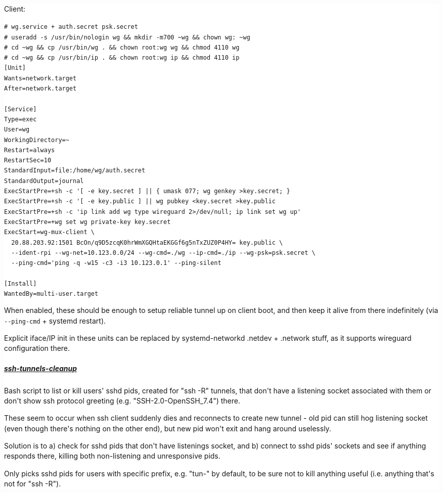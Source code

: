 Client:

``` console
# wg.service + auth.secret psk.secret
# useradd -s /usr/bin/nologin wg && mkdir -m700 ~wg && chown wg: ~wg
# cd ~wg && cp /usr/bin/wg . && chown root:wg wg && chmod 4110 wg
# cd ~wg && cp /usr/bin/ip . && chown root:wg ip && chmod 4110 ip
[Unit]
Wants=network.target
After=network.target

[Service]
Type=exec
User=wg
WorkingDirectory=~
Restart=always
RestartSec=10
StandardInput=file:/home/wg/auth.secret
StandardOutput=journal
ExecStartPre=+sh -c '[ -e key.secret ] || { umask 077; wg genkey >key.secret; }
ExecStartPre=+sh -c '[ -e key.public ] || wg pubkey <key.secret >key.public
ExecStartPre=+sh -c 'ip link add wg type wireguard 2>/dev/null; ip link set wg up'
ExecStartPre=+wg set wg private-key key.secret
ExecStart=wg-mux-client \
  20.88.203.92:1501 BcOn/q9D5zcqK0hrWmXGQHtaEKGGf6g5nTxZUZ0P4HY= key.public \
  --ident-rpi --wg-net=10.123.0.0/24 --wg-cmd=./wg --ip-cmd=./ip --wg-psk=psk.secret \
  --ping-cmd='ping -q -w15 -c3 -i3 10.123.0.1' --ping-silent

[Install]
WantedBy=multi-user.target
```

When enabled, these should be enough to setup reliable tunnel up on client boot,
and then keep it alive from there indefinitely (via `--ping-cmd` + systemd restart).

Explicit iface/IP init in these units can be replaced by systemd-networkd
.netdev + .network stuff, as it supports wireguard configuration there.

<a name=hdr-ssh-tunnels-cleanup></a>
##### [ssh-tunnels-cleanup](ssh-tunnels-cleanup)

Bash script to list or kill users' sshd pids, created for "ssh -R" tunnels, that
don't have a listening socket associated with them or don't show ssh protocol
greeting (e.g. "SSH-2.0-OpenSSH_7.4") there.

These seem to occur when ssh client suddenly dies and reconnects to create new
tunnel - old pid can still hog listening socket (even though there's nothing on
the other end), but new pid won't exit and hang around uselessly.

Solution is to a) check for sshd pids that don't have listenings socket, and
b) connect to sshd pids' sockets and see if anything responds there, killing
both non-listening and unresponsive pids.

Only picks sshd pids for users with specific prefix, e.g. "tun-" by default, to
be sure not to kill anything useful (i.e. anything that's not for "ssh -R").


[cfgit project]: https://fraggod.net/code/git/configit/
[fatrace]: https://github.com/martinpitt/fatrace
[fanotify]: https://lwn.net/Articles/339253/
[findutils]: https://www.gnu.org/software/findutils/
[bindfs]: https://bindfs.org/
[delta]: https://github.com/dandavison/delta
[pygments]: https://pygments.org/
[runit]: https://smarden.org/runit/
[libsodium]: https://libsodium.org/
[PyNaCl's]: https://pynacl.readthedocs.io/
[systemd-dashboard]: systemd-dashboard
[fping]: https://fping.org/
[cgroup-tools project]: https://github.com/mk-fg/cgroup-tools
[unified cgroup-v2 hierarchy]: https://www.kernel.org/doc/Documentation/cgroup-v2.txt
[systemd.resource control]: https://www.freedesktop.org/software/systemd/man/systemd.resource-control.html
[Douglas Crockford's human-oriented Base32]: https://www.crockford.com/wrmg/base32.html
[ssh-reverse-mux-server]: ssh-reverse-mux-server
[ssh-reverse-mux-client]: ssh-reverse-mux-client
[wg-mux-server]: wg-mux-server
[wg-mux-client]: wg-mux-client
[autossh]: https://www.harding.motd.ca/autossh/
[mosh-nat]: mosh-nat
[mosh-nat-bind.c]: mosh-nat-bind.c
[pwnat]: https://samy.pl/pwnat/
[mobile-shell/mosh#623]: https://github.com/mobile-shell/mosh/issues/623
[hostapd]: https://w1.fi/hostapd/
[wpa_supplicant]: https://w1.fi/wpa_supplicant/
[BlueZ bluetooth stack]: https://www.bluez.org/
[Bluetooth Low Energy (BLE)]: https://en.wikipedia.org/wiki/Bluetooth_Low_Energy
[micropython]: https://docs.micropython.org/en/latest/
[RPi Pico W]: https://www.raspberrypi.com/documentation/microcontrollers/pico-series.html#picow-technical-specification
[timed-ble-beacon-mpy-led micropython script]: #hdr-timed-ble-beacon-mpy-led
[python-dbus]: https://dbus.freedesktop.org/doc/dbus-python/
[python-gobject]: https://pygobject.gnome.org/
[ESP32]: https://en.wikipedia.org/wiki/ESP32
[timed-ble-beacon script]: #hdr-timed-ble-beacon
  [Diceware-like]: https://en.wikipedia.org/wiki/Diceware
[mk-fg/de-setup]: https://github.com/mk-fg/de-setup
[nsd]: https://wiki.alpinelinux.org/wiki/Setting_up_nsd_DNS_server
[async_dns]: https://github.com/gera2ld/async_dns
[nginx-stat-check]: https://github.com/mk-fg/nginx-stat-check
[feedparser]: https://pythonhosted.org/feedparser/
[EWMA]: https://en.wikipedia.org/wiki/Moving_average#Exponential_moving_average
["i want hue"]: https://medialab.github.io/iwanthue/
[colormath]: https://python-colormath.readthedocs.io/
[Go]: https://4golang.org/
[coffee-script]: https://jashkenas.github.com/coffee-script/
